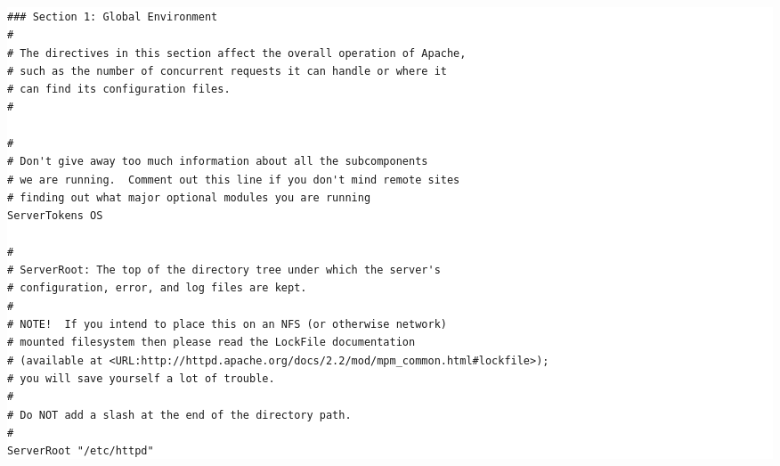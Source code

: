 	### Section 1: Global Environment
	#
	# The directives in this section affect the overall operation of Apache,
	# such as the number of concurrent requests it can handle or where it
	# can find its configuration files.
	#

	#
	# Don't give away too much information about all the subcomponents
	# we are running.  Comment out this line if you don't mind remote sites
	# finding out what major optional modules you are running
	ServerTokens OS

	#
	# ServerRoot: The top of the directory tree under which the server's
	# configuration, error, and log files are kept.
	#
	# NOTE!  If you intend to place this on an NFS (or otherwise network)
	# mounted filesystem then please read the LockFile documentation
	# (available at <URL:http://httpd.apache.org/docs/2.2/mod/mpm_common.html#lockfile>);
	# you will save yourself a lot of trouble.
	#
	# Do NOT add a slash at the end of the directory path.
	#
	ServerRoot "/etc/httpd"

